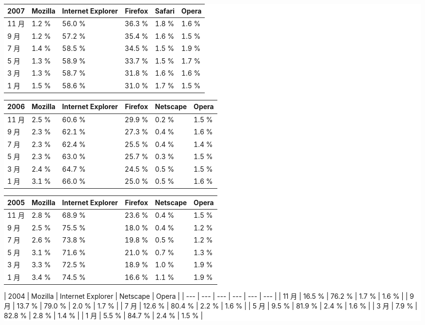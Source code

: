 
| 2007 | Mozilla | Internet Explorer | Firefox | Safari | Opera |
| --- | --- | --- | --- | --- | --- |
| 11 月 | 1.2 % | 56.0 % | 36.3 % | 1.8 % | 1.6 % |
| 9 月 | 1.2 % | 57.2 % | 35.4 % | 1.6 % | 1.5 % |
| 7 月 | 1.4 % | 58.5 % | 34.5 % | 1.5 % | 1.9 % |
| 5 月 | 1.3 % | 58.9 % | 33.7 % | 1.5 % | 1.7 % |
| 3 月 | 1.3 % | 58.7 % | 31.8 % | 1.6 % | 1.6 % |
| 1 月 | 1.5 % | 58.6 % | 31.0 % | 1.7 % | 1.5 % |


| 2006 | Mozilla | Internet Explorer | Firefox | Netscape | Opera |
| --- | --- | --- | --- | --- | --- |
| 11 月 | 2.5 % | 60.6 % | 29.9 % | 0.2 % | 1.5 % |
| 9 月 | 2.3 % | 62.1 % | 27.3 % | 0.4 % | 1.6 % |
| 7 月 | 2.3 % | 62.4 % | 25.5 % | 0.4 % | 1.4 % |
| 5 月 | 2.3 % | 63.0 % | 25.7 % | 0.3 % | 1.5 % |
| 3 月 | 2.4 % | 64.7 % | 24.5 % | 0.5 % | 1.5 % |
| 1 月 | 3.1 % | 66.0 % | 25.0 % | 0.5 % | 1.6 % |


| 2005 | Mozilla | Internet Explorer | Firefox | Netscape | Opera |
| --- | --- | --- | --- | --- | --- |
| 11 月 | 2.8 % | 68.9 % | 23.6 % | 0.4 % | 1.5 % |
| 9 月 | 2.5 % | 75.5 % | 18.0 % | 0.4 % | 1.2 % |
| 7 月 | 2.6 % | 73.8 % | 19.8 % | 0.5 % | 1.2 % |
| 5 月 | 3.1 % | 71.6 % | 21.0 % | 0.7 % | 1.3 % |
| 3 月 | 3.3 % | 72.5 % | 18.9 % | 1.0 % | 1.9 % |
| 1 月 | 3.4 % | 74.5 % | 16.6 % | 1.1 % | 1.9 % |


| 2004 | Mozilla | Internet Explorer | Netscape | Opera |
| --- | --- | --- | --- | --- | --- |
| 11 月 | 16.5 % | 76.2 % | 1.7 % | 1.6 % |
| 9 月 | 13.7 % | 79.0 % | 2.0 % | 1.7 % |
| 7 月 | 12.6 % | 80.4 % | 2.2 % | 1.6 % |
| 5 月 | 9.5 % | 81.9 % | 2.4 % | 1.6 % |
| 3 月 | 7.9 % | 82.8 % | 2.8 % | 1.4 % |
| 1 月 | 5.5 % | 84.7 % | 2.4 % | 1.5 % |

